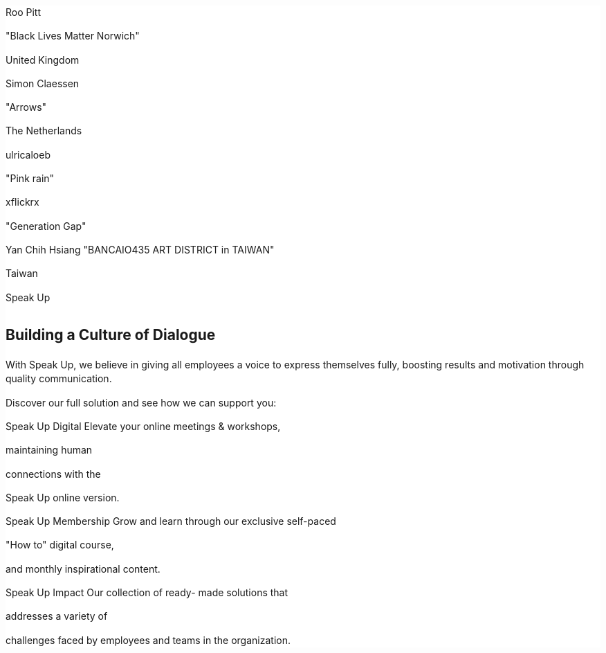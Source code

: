 Roo Pitt

"Black Lives Matter Norwich"

United Kingdom

Simon Claessen

"Arrows"

The Netherlands

ulricaloeb

"Pink rain"

xflickrx

"Generation Gap"

Yan Chih Hsiang "BANCAIO435 ART DISTRICT in TAIWAN"

Taiwan

Speak Up

## Building a Culture of Dialogue

With Speak Up, we believe in giving all employees a voice to express themselves fully, boosting results and motivation through quality communication.

Discover our full solution and see how we can support you:

Speak Up Digital Elevate your online meetings & workshops,

maintaining human

connections with the

Speak Up online version.

Speak Up Membership Grow and learn through our exclusive self-paced

"How to" digital course,

and monthly inspirational content.

Speak Up Impact Our collection of ready- made solutions that

addresses a variety of

challenges faced by employees and teams in the organization.